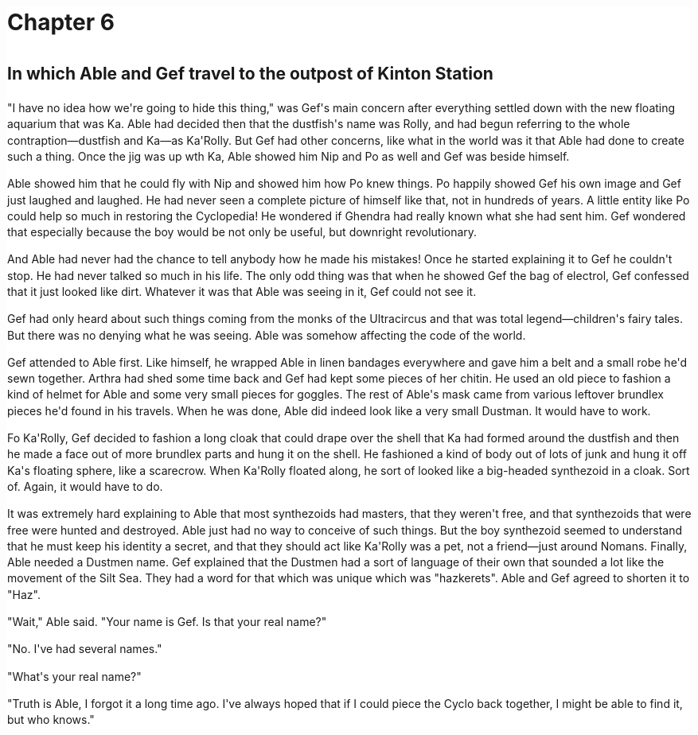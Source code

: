 # Chapter 6

## In which Able and Gef travel to the outpost of Kinton Station

"I have no idea how we're going to hide this thing," was Gef's main concern after everything settled down with the new floating aquarium that was Ka. Able had decided then that the dustfish's name was Rolly, and had begun referring to the whole contraption—dustfish and Ka—as Ka'Rolly. But Gef had other concerns, like what in the world was it that Able had done to create such a thing. Once the jig was up wth Ka, Able showed him Nip and Po as well and Gef was beside himself.

Able showed him that he could fly with Nip and showed him how Po knew things. Po happily showed Gef his own image and Gef just laughed and laughed. He had never seen a complete picture of himself like that, not in hundreds of years. A little entity like Po could help so much in restoring the Cyclopedia! He wondered if Ghendra had really known what she had sent him. Gef wondered that especially because the boy would be not only be useful, but downright revolutionary.

And Able had never had the chance to tell anybody how he made his mistakes! Once he started explaining it to Gef he couldn't stop. He had never talked so much in his life. The only odd thing was that when he showed Gef the bag of electrol, Gef confessed that it just looked like dirt. Whatever it was that Able was seeing in it, Gef could not see it.

Gef had only heard about such things coming from the monks of the Ultracircus and that was total legend—children's fairy tales. But there was no denying what he was seeing. Able was somehow affecting the code of the world.

Gef attended to Able first. Like himself, he wrapped Able in linen bandages everywhere and gave him a belt and a small robe he'd sewn together. Arthra had shed some time back and Gef had kept some pieces of her chitin. He used an old piece to fashion a kind of helmet for Able and some very small pieces for goggles. The rest of Able's mask came from various leftover brundlex pieces he'd found in his travels. When he was done, Able did indeed look like a very small Dustman. It would have to work.

Fo Ka'Rolly, Gef decided to fashion a long cloak that could drape over the shell that Ka had formed around the dustfish and then he made a face out of more brundlex parts and hung it on the shell. He fashioned a kind of body out of lots of junk and hung it off Ka's floating sphere, like a scarecrow. When Ka'Rolly floated along, he sort of looked like a big-headed synthezoid in a cloak. Sort of. Again, it would have to do.

It was extremely hard explaining to Able that most synthezoids had masters, that they weren't free, and that synthezoids that were free were hunted and destroyed. Able just had no way to conceive of such things. But the boy synthezoid seemed to understand that he must keep his identity a secret, and that they should act like Ka'Rolly was a pet, not a friend—just around Nomans. Finally, Able needed a Dustmen name. Gef explained that the Dustmen had a sort of language of their own that sounded a lot like the movement of the Silt Sea. They had a word for that which was unique which was "hazkerets". Able and Gef agreed to shorten it to "Haz".

"Wait," Able said. "Your name is Gef. Is that your real name?"

"No. I've had several names."

"What's your real name?"

"Truth is Able, I forgot it a long time ago. I've always hoped that if I could piece the Cyclo back together, I might be able to find it, but who knows."
